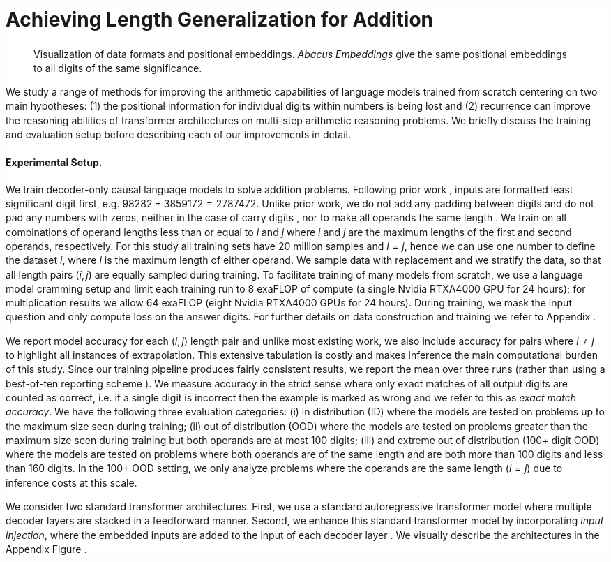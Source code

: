 # Achieving Length Generalization for Addition

<figure id="fig:data">
<span class="image placeholder" data-original-image-src="Figures/data.001.png" data-original-image-title="" width="75%"></span>
<figcaption> Visualization of data formats and positional embeddings. <em>Abacus Embeddings</em> give the same positional embeddings to all digits of the same significance. </figcaption>
</figure>

We study a range of methods for improving the arithmetic capabilities of language models trained from scratch centering on two main hypotheses: (1) the positional information for individual digits within numbers is being lost and (2) recurrence can improve the reasoning abilities of transformer architectures on multi-step arithmetic reasoning problems. We briefly discuss the training and evaluation setup before describing each of our improvements in detail.

#### Experimental Setup.

We train decoder-only causal language models to solve addition problems. Following prior work , inputs are formatted least significant digit first, e.g. $98282 + 3859172 = 2787472$. Unlike prior work, we do not add any padding between digits and do not pad any numbers with zeros, neither in the case of carry digits , nor to make all operands the same length . We train on all combinations of operand lengths less than or equal to $i$ and $j$ where $i$ and $j$ are the maximum lengths of the first and second operands, respectively. For this study all training sets have $20$ million samples and $i=j$, hence we can use one number to define the dataset $i$, where $i$ is the maximum length of either operand. We sample data with replacement and we stratify the data, so that all length pairs $(i,j)$ are equally sampled during training. To facilitate training of many models from scratch, we use a language model cramming setup and limit each training run to $8$ exaFLOP of compute (a single Nvidia RTXA4000 GPU for $24$ hours); for multiplication results we allow $64$ exaFLOP (eight Nvidia RTXA4000 GPUs for $24$ hours). During training, we mask the input question and only compute loss on the answer digits. For further details on data construction and training we refer to Appendix .

We report model accuracy for each $(i,j)$ length pair and unlike most existing work, we also include accuracy for pairs where $i\neq j$ to highlight all instances of extrapolation. This extensive tabulation is costly and makes inference the main computational burden of this study. Since our training pipeline produces fairly consistent results, we report the mean over three runs (rather than using a best-of-ten reporting scheme ). We measure accuracy in the strict sense where only exact matches of all output digits are counted as correct, i.e. if a single digit is incorrect then the example is marked as wrong and we refer to this as *exact match accuracy*. We have the following three evaluation categories: (i) in distribution (ID) where the models are tested on problems up to the maximum size seen during training; (ii) out of distribution (OOD) where the models are tested on problems greater than the maximum size seen during training but both operands are at most $100$ digits; (iii) and extreme out of distribution ($100+$ digit OOD) where the models are tested on problems where both operands are of the same length and are both more than $100$ digits and less than $160$ digits. In the $100+$ OOD setting, we only analyze problems where the operands are the same length ($i = j$) due to inference costs at this scale.

We consider two standard transformer architectures. First, we use a standard autoregressive transformer model where multiple decoder layers are stacked in a feedforward manner. Second, we enhance this standard transformer model by incorporating *input injection*, where the embedded inputs are added to the input of each decoder layer . We visually describe the architectures in the Appendix Figure .
